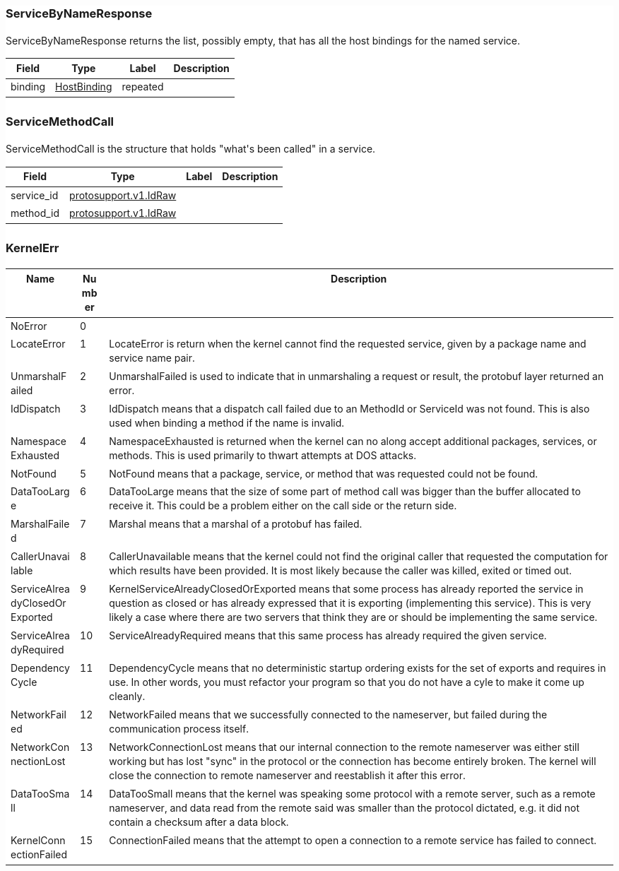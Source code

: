 

<a name="syscall-v1-ServiceByNameResponse"></a>

### ServiceByNameResponse
ServiceByNameResponse returns the list, possibly empty,
that has all the host bindings for the named service.


| Field | Type | Label | Description |
| ----- | ---- | ----- | ----------- |
| binding | [HostBinding](#syscall-v1-HostBinding) | repeated |  |






<a name="syscall-v1-ServiceMethodCall"></a>

### ServiceMethodCall
ServiceMethodCall is the structure that holds &#34;what&#39;s been called&#34; in a service.


| Field | Type | Label | Description |
| ----- | ---- | ----- | ----------- |
| service_id | [protosupport.v1.IdRaw](#protosupport-v1-IdRaw) |  |  |
| method_id | [protosupport.v1.IdRaw](#protosupport-v1-IdRaw) |  |  |





 


<a name="syscall-v1-KernelErr"></a>

### KernelErr


| Name | Number | Description |
| ---- | ------ | ----------- |
| NoError | 0 |  |
| LocateError | 1 | LocateError is return when the kernel cannot find the requested service, given by a package name and service name pair. |
| UnmarshalFailed | 2 | UnmarshalFailed is used to indicate that in unmarshaling a request or result, the protobuf layer returned an error. |
| IdDispatch | 3 | IdDispatch means that a dispatch call failed due to an MethodId or ServiceId was not found. This is also used when binding a method if the name is invalid. |
| NamespaceExhausted | 4 | NamespaceExhausted is returned when the kernel can no along accept additional packages, services, or methods. This is used primarily to thwart attempts at DOS attacks. |
| NotFound | 5 | NotFound means that a package, service, or method that was requested could not be found. |
| DataTooLarge | 6 | DataTooLarge means that the size of some part of method call was bigger than the buffer allocated to receive it. This could be a problem either on the call side or the return side. |
| MarshalFailed | 7 | Marshal means that a marshal of a protobuf has failed. |
| CallerUnavailable | 8 | CallerUnavailable means that the kernel could not find the original caller that requested the computation for which results have been provided. It is most likely because the caller was killed, exited or timed out. |
| ServiceAlreadyClosedOrExported | 9 | KernelServiceAlreadyClosedOrExported means that some process has already reported the service in question as closed or has already expressed that it is exporting (implementing this service). This is very likely a case where there are two servers that think they are or should be implementing the same service. |
| ServiceAlreadyRequired | 10 | ServiceAlreadyRequired means that this same process has already required the given service. |
| DependencyCycle | 11 | DependencyCycle means that no deterministic startup ordering exists for the set of exports and requires in use. In other words, you must refactor your program so that you do not have a cyle to make it come up cleanly. |
| NetworkFailed | 12 | NetworkFailed means that we successfully connected to the nameserver, but failed during the communication process itself. |
| NetworkConnectionLost | 13 | NetworkConnectionLost means that our internal connection to the remote nameserver was either still working but has lost &#34;sync&#34; in the protocol or the connection has become entirely broken. The kernel will close the connection to remote nameserver and reestablish it after this error. |
| DataTooSmall | 14 | DataTooSmall means that the kernel was speaking some protocol with a remote server, such as a remote nameserver, and data read from the remote said was smaller than the protocol dictated, e.g. it did not contain a checksum after a data block. |
| KernelConnectionFailed | 15 | ConnectionFailed means that the attempt to open a connection to a remote service has failed to connect. |